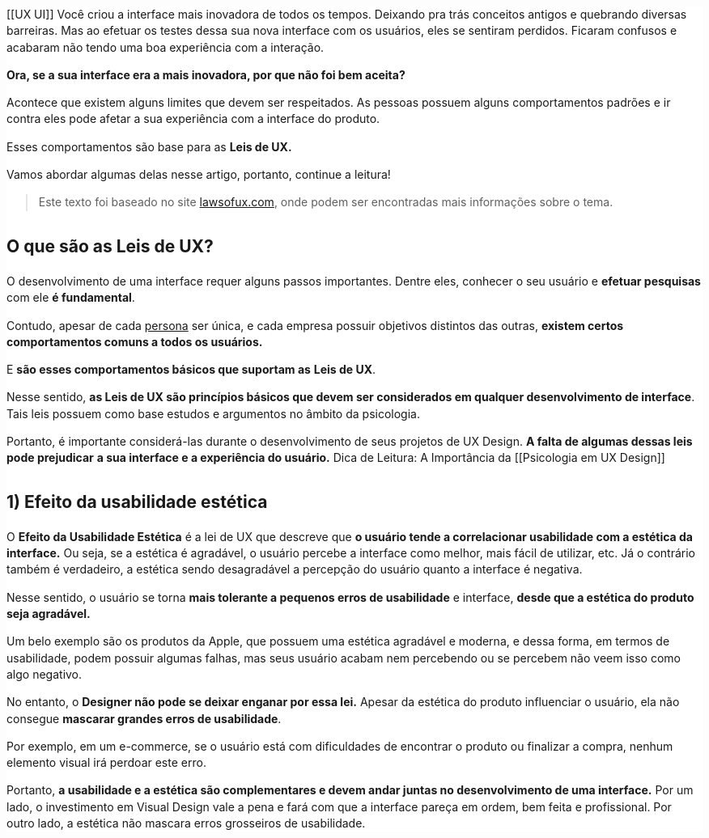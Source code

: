 [[UX UI]]
Você criou a interface mais inovadora de todos os tempos. Deixando pra trás conceitos antigos e quebrando diversas barreiras. Mas ao efetuar os testes dessa sua nova interface com os usuários, eles se sentiram perdidos. Ficaram confusos e acabaram não tendo uma boa experiência com a interação.

**Ora, se a sua interface era a mais inovadora, por que não foi bem aceita?**

Acontece que existem alguns limites que devem ser respeitados. As pessoas possuem alguns comportamentos padrões e ir contra eles pode afetar a sua experiência com a interface do produto.

Esses comportamentos são base para as **Leis de UX.**

Vamos abordar algumas delas nesse artigo, portanto, continue a leitura!

> Este texto foi baseado no site [lawsofux.com](https://lawsofux.com/), onde podem ser encontradas mais informações sobre o tema.

## O que são as Leis de UX?

O desenvolvimento de uma interface requer alguns passos importantes. Dentre eles, conhecer o seu usuário e **efetuar pesquisas** com ele **é fundamental**.

Contudo, apesar de cada [persona](https://aelaschool.com/experienciadousuario/persona-por-que-e-essencial/) ser única, e cada empresa possuir objetivos distintos das outras, **existem certos comportamentos comuns a todos os usuários.**

E **são esses comportamentos básicos que suportam as** **Leis de UX**.

Nesse sentido, **as Leis de UX são princípios básicos que devem ser considerados em qualquer desenvolvimento de interface**. Tais leis possuem como base estudos e argumentos no âmbito da psicologia.

Portanto, é importante considerá-las durante o desenvolvimento de seus projetos de UX Design. **A falta de algumas dessas leis pode prejudicar** **a sua interface e a experiência do usuário.**
Dica de Leitura: A Importância da [[Psicologia em UX Design]]


## 1) Efeito da usabilidade estética

O **Efeito da Usabilidade Estética** é a lei de UX que descreve que **o usuário tende a correlacionar usabilidade com a estética da interface.** Ou seja, se a estética é agradável, o usuário percebe a interface como melhor, mais fácil de utilizar, etc. Já o contrário também é verdadeiro, a estética sendo desagradável a percepção do usuário quanto a interface é negativa.

Nesse sentido, o usuário se torna **mais tolerante a pequenos erros de usabilidade** e interface, **desde que a estética do produto seja agradável.**

Um belo exemplo são os produtos da Apple, que possuem uma estética agradável e moderna, e dessa forma, em termos de usabilidade, podem possuir algumas falhas, mas seus usuário acabam nem percebendo ou se percebem não veem isso como algo negativo.

No entanto, o **Designer não pode se deixar enganar por essa lei.** Apesar da estética do produto influenciar o usuário, ela não consegue **mascarar grandes erros de usabilidade**.

Por exemplo, em um e-commerce, se o usuário está com dificuldades de encontrar o produto ou finalizar a compra, nenhum elemento visual irá perdoar este erro.

Portanto, **a usabilidade e a estética são complementares e devem andar juntas no desenvolvimento de uma interface.** Por um lado, o investimento em Visual Design vale a pena e fará com que a interface pareça em ordem, bem feita e profissional. Por outro lado, a estética não mascara erros grosseiros de usabilidade.
